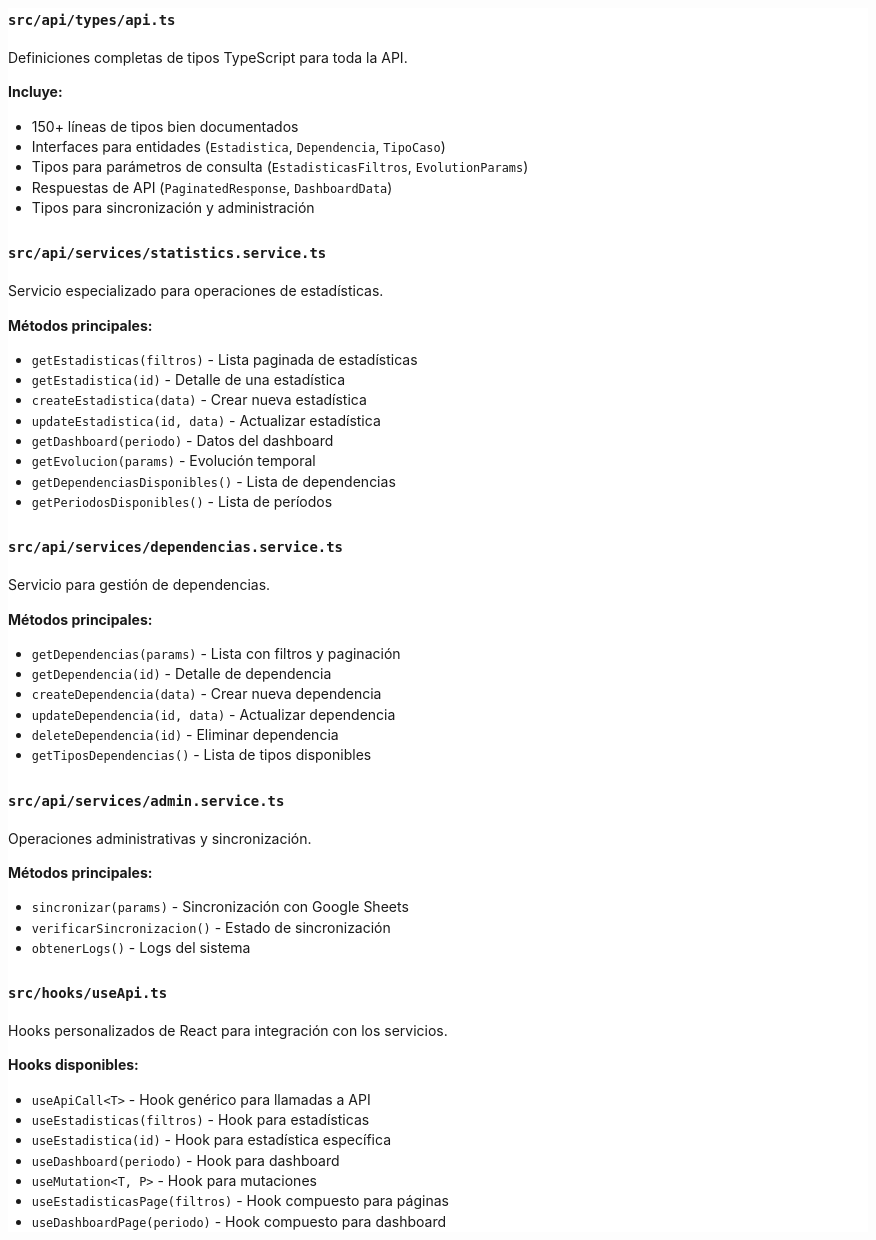 ### `src/api/types/api.ts`
Definiciones completas de tipos TypeScript para toda la API.

**Incluye:**
- 150+ líneas de tipos bien documentados
- Interfaces para entidades (`Estadistica`, `Dependencia`, `TipoCaso`)
- Tipos para parámetros de consulta (`EstadisticasFiltros`, `EvolutionParams`)
- Respuestas de API (`PaginatedResponse`, `DashboardData`)
- Tipos para sincronización y administración

### `src/api/services/statistics.service.ts`
Servicio especializado para operaciones de estadísticas.

**Métodos principales:**
- `getEstadisticas(filtros)` - Lista paginada de estadísticas
- `getEstadistica(id)` - Detalle de una estadística
- `createEstadistica(data)` - Crear nueva estadística
- `updateEstadistica(id, data)` - Actualizar estadística
- `getDashboard(periodo)` - Datos del dashboard
- `getEvolucion(params)` - Evolución temporal
- `getDependenciasDisponibles()` - Lista de dependencias
- `getPeriodosDisponibles()` - Lista de períodos

### `src/api/services/dependencias.service.ts`
Servicio para gestión de dependencias.

**Métodos principales:**
- `getDependencias(params)` - Lista con filtros y paginación
- `getDependencia(id)` - Detalle de dependencia
- `createDependencia(data)` - Crear nueva dependencia
- `updateDependencia(id, data)` - Actualizar dependencia
- `deleteDependencia(id)` - Eliminar dependencia
- `getTiposDependencias()` - Lista de tipos disponibles

### `src/api/services/admin.service.ts`
Operaciones administrativas y sincronización.

**Métodos principales:**
- `sincronizar(params)` - Sincronización con Google Sheets
- `verificarSincronizacion()` - Estado de sincronización
- `obtenerLogs()` - Logs del sistema

### `src/hooks/useApi.ts`
Hooks personalizados de React para integración con los servicios.

**Hooks disponibles:**
- `useApiCall<T>` - Hook genérico para llamadas a API
- `useEstadisticas(filtros)` - Hook para estadísticas
- `useEstadistica(id)` - Hook para estadística específica
- `useDashboard(periodo)` - Hook para dashboard
- `useMutation<T, P>` - Hook para mutaciones
- `useEstadisticasPage(filtros)` - Hook compuesto para páginas
- `useDashboardPage(periodo)` - Hook compuesto para dashboard
